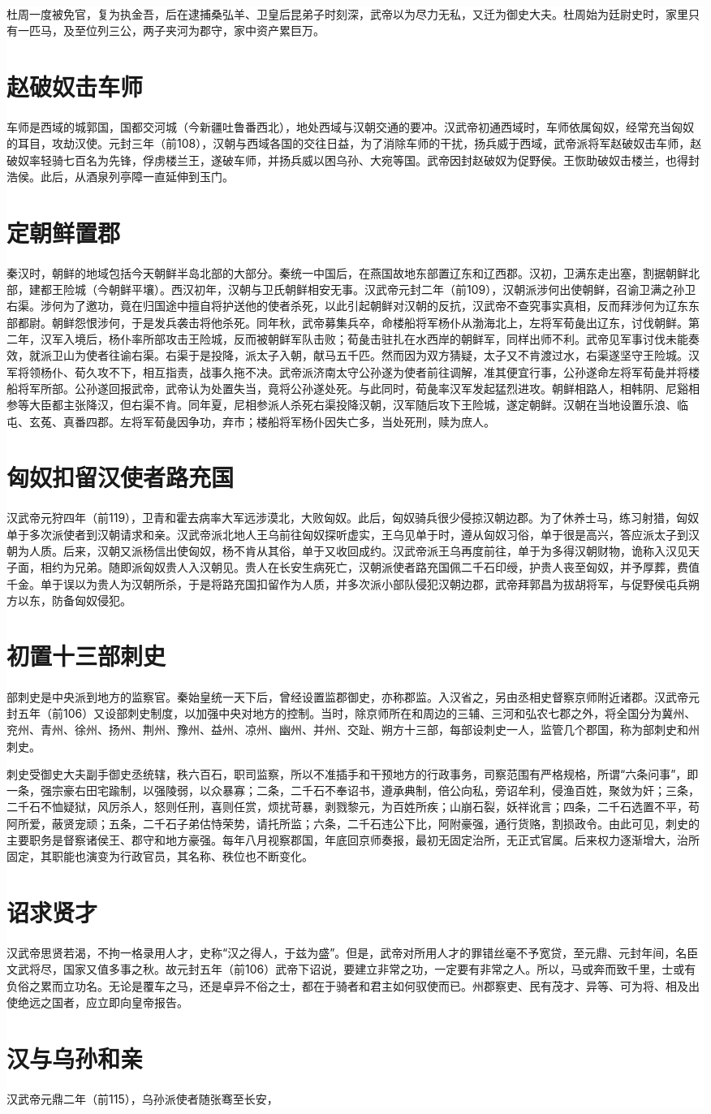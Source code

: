 杜周一度被免官，复为执金吾，后在逮捕桑弘羊、卫皇后昆弟子时刻深，武帝以为尽力无私，又迁为御史大夫。杜周始为廷尉史时，家里只有一匹马，及至位列三公，两子夹河为郡守，家中资产累巨万。

# 赵破奴击车师

车师是西域的城郭国，国都交河城（今新疆吐鲁番西北），地处西域与汉朝交通的要冲。汉武帝初通西域时，车师依属匈奴，经常充当匈奴的耳目，攻劫汉使。元封三年（前108），汉朝与西域各国的交往日益，为了消除车师的干扰，扬兵威于西域，武帝派将军赵破奴击车师，赵破奴率轻骑七百名为先锋，俘虏楼兰王，遂破车师，并扬兵威以困乌孙、大宛等国。武帝因封赵破奴为促野侯。王恢助破奴击楼兰，也得封浩侯。此后，从酒泉列亭障一直延伸到玉门。

# 定朝鲜置郡

秦汉时，朝鲜的地域包括今天朝鲜半岛北部的大部分。秦统一中国后，在燕国故地东部置辽东和辽西郡。汉初，卫满东走出塞，割据朝鲜北部，建都王险城（今朝鲜平壤）。西汉初年，汉朝与卫氏朝鲜相安无事。汉武帝元封二年（前109），汉朝派涉何出使朝鲜，召谕卫满之孙卫右渠。涉何为了邀功，竟在归国途中擅自将护送他的使者杀死，以此引起朝鲜对汉朝的反抗，汉武帝不查究事实真相，反而拜涉何为辽东东部都尉。朝鲜怨恨涉何，于是发兵袭击将他杀死。同年秋，武帝募集兵卒，命楼船将军杨仆从渤海北上，左将军荀彘出辽东，讨伐朝鲜。第二年，汉军入境后，杨仆率所部攻击王险城，反而被朝鲜军队击败；荀彘击驻扎在水西岸的朝鲜军，同样出师不利。武帝见军事讨伐未能奏效，就派卫山为使者往谕右渠。右渠于是投降，派太子入朝，献马五千匹。然而因为双方猜疑，太子又不肯渡过水，右渠遂坚守王险城。汉军将领杨仆、荀久攻不下，相互指责，战事久拖不决。武帝派济南太守公孙遂为使者前往调解，准其便宜行事，公孙遂命左将军荀彘并将楼船将军所部。公孙遂回报武帝，武帝认为处置失当，竟将公孙遂处死。与此同时，荀彘率汉军发起猛烈进攻。朝鲜相路人，相韩阴、尼谿相参等大臣都主张降汉，但右渠不肯。同年夏，尼相参派人杀死右渠投降汉朝，汉军随后攻下王险城，遂定朝鲜。汉朝在当地设置乐浪、临屯、玄菟、真番四郡。左将军荀彘因争功，弃市；楼船将军杨仆因失亡多，当处死刑，赎为庶人。

# 匈奴扣留汉使者路充国

汉武帝元狩四年（前119），卫青和霍去病率大军远涉漠北，大败匈奴。此后，匈奴骑兵很少侵掠汉朝边郡。为了休养士马，练习射猎，匈奴单于多次派使者到汉朝请求和亲。汉武帝派北地人王乌前往匈奴探听虚实，王乌见单于时，遵从匈奴习俗，单于很是高兴，答应派太子到汉朝为人质。后来，汉朝又派杨信出使匈奴，杨不肯从其俗，单于又收回成约。汉武帝派王乌再度前往，单于为多得汉朝财物，诡称入汉见天子面，相约为兄弟。随即派匈奴贵人入汉朝见。贵人在长安生病死亡，汉朝派使者路充国佩二千石印绶，护贵人丧至匈奴，并予厚葬，费值千金。单于误以为贵人为汉朝所杀，于是将路充国扣留作为人质，并多次派小部队侵犯汉朝边郡，武帝拜郭昌为拔胡将军，与促野侯屯兵朔方以东，防备匈奴侵犯。

# 初置十三部刺史

部刺史是中央派到地方的监察官。秦始皇统一天下后，曾经设置监郡御史，亦称郡监。入汉省之，另由丞相史督察京师附近诸郡。汉武帝元封五年（前106）又设部刺史制度，以加强中央对地方的控制。当时，除京师所在和周边的三辅、三河和弘农七郡之外，将全国分为冀州、兖州、青州、徐州、扬州、荆州、豫州、益州、凉州、幽州、并州、交趾、朔方十三部，每部设刺史一人，监管几个郡国，称为部刺史和州刺史。

刺史受御史大夫副手御史丞统辖，秩六百石，职司监察，所以不准插手和干预地方的行政事务，司察范围有严格规格，所谓“六条问事”，即一条，强宗豪右田宅踰制，以强陵弱，以众暴寡；二条，二千石不奉诏书，遵承典制，倍公向私，旁诏牟利，侵渔百姓，聚敛为奸；三条，二千石不恤疑狱，风厉杀人，怒则任刑，喜则任赏，烦扰苛暴，剥戮黎元，为百姓所疾；山崩石裂，妖祥讹言；四条，二千石选置不平，苟阿所爱，蔽贤宠顽；五条，二千石子弟估恃荣势，请托所监；六条，二千石违公下比，阿附豪强，通行货赂，割损政令。由此可见，刺史的主要职务是督察诸侯王、郡守和地方豪强。每年八月视察郡国，年底回京师奏报，最初无固定治所，无正式官属。后来权力逐渐增大，治所固定，其职能也演变为行政官员，其名称、秩位也不断变化。

# 诏求贤才

汉武帝思贤若渴，不拘一格录用人才，史称“汉之得人，于兹为盛”。但是，武帝对所用人才的罪错丝毫不予宽贷，至元鼎、元封年间，名臣文武将尽，国家又值多事之秋。故元封五年（前106）武帝下诏说，要建立非常之功，一定要有非常之人。所以，马或奔而致千里，士或有负俗之累而立功名。无论是覆车之马，还是卓异不俗之士，都在于骑者和君主如何驭使而已。州郡察吏、民有茂才、异等、可为将、相及出使绝远之国者，应立即向皇帝报告。

# 汉与乌孙和亲

汉武帝元鼎二年（前115），乌孙派使者随张骞至长安，
